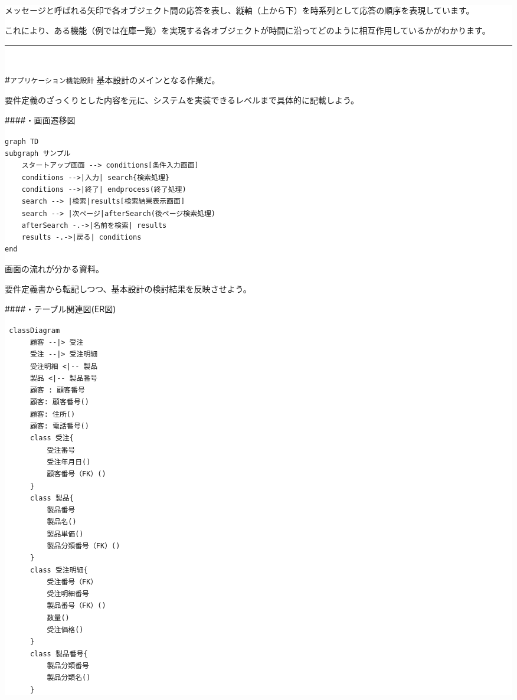 メッセージと呼ばれる矢印で各オブジェクト間の応答を表し、縦軸（上から下）を時系列として応答の順序を表現しています。

これにより、ある機能（例では在庫一覧）を実現する各オブジェクトが時間に沿ってどのように相互作用しているかがわかります。

***
<br>

#`アプリケーション機能設計`
基本設計のメインとなる作業だ。

要件定義のざっくりとした内容を元に、システムを実装できるレベルまで具体的に記載しよう。

####・画面遷移図

```mermaid
graph TD
subgraph サンプル
    スタートアップ画面 --> conditions[条件入力画面]
    conditions -->|入力| search{検索処理}
    conditions -->|終了| endprocess(終了処理)
    search --> |検索|results[検索結果表示画面]
    search --> |次ページ|afterSearch(後ページ検索処理)
    afterSearch -.->|名前を検索| results
    results -.->|戻る| conditions
end
```
画面の流れが分かる資料。

要件定義書から転記しつつ、基本設計の検討結果を反映させよう。
<br>

####・テーブル関連図(ER図)
```mermaid
 classDiagram
      顧客 --|> 受注
      受注 --|> 受注明細
      受注明細 <|-- 製品
      製品 <|-- 製品番号
      顧客 : 顧客番号
      顧客: 顧客番号()
      顧客: 住所()
      顧客: 電話番号()
      class 受注{
          受注番号
          受注年月日()
          顧客番号（FK）()
      }
      class 製品{
          製品番号
          製品名()
          製品単価()
          製品分類番号（FK）()
      }
      class 受注明細{
          受注番号（FK）
          受注明細番号
          製品番号（FK）()
          数量()
          受注価格()
      }
      class 製品番号{
          製品分類番号
          製品分類名()
      }
```
